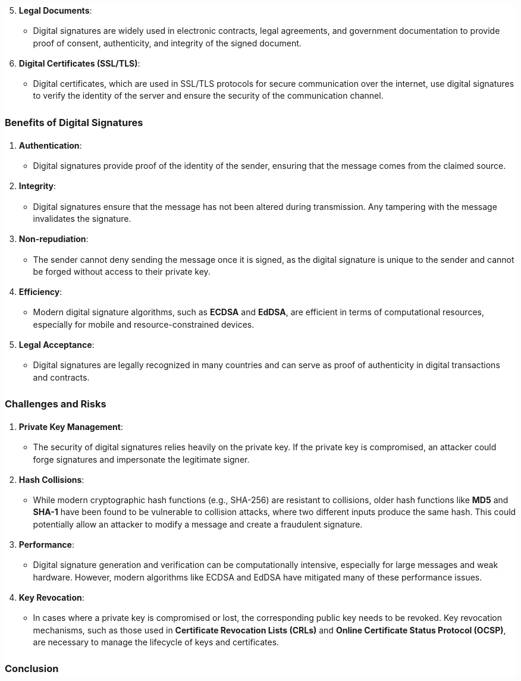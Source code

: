 5. **Legal Documents**:
   - Digital signatures are widely used in electronic contracts, legal agreements, and government documentation to provide proof of consent, authenticity, and integrity of the signed document.

6. **Digital Certificates (SSL/TLS)**:
   - Digital certificates, which are used in SSL/TLS protocols for secure communication over the internet, use digital signatures to verify the identity of the server and ensure the security of the communication channel.

### **Benefits of Digital Signatures**

1. **Authentication**:
   - Digital signatures provide proof of the identity of the sender, ensuring that the message comes from the claimed source.

2. **Integrity**:
   - Digital signatures ensure that the message has not been altered during transmission. Any tampering with the message invalidates the signature.

3. **Non-repudiation**:
   - The sender cannot deny sending the message once it is signed, as the digital signature is unique to the sender and cannot be forged without access to their private key.

4. **Efficiency**:
   - Modern digital signature algorithms, such as **ECDSA** and **EdDSA**, are efficient in terms of computational resources, especially for mobile and resource-constrained devices.

5. **Legal Acceptance**:
   - Digital signatures are legally recognized in many countries and can serve as proof of authenticity in digital transactions and contracts.

### **Challenges and Risks**

1. **Private Key Management**:
   - The security of digital signatures relies heavily on the private key. If the private key is compromised, an attacker could forge signatures and impersonate the legitimate signer.

2. **Hash Collisions**:
   - While modern cryptographic hash functions (e.g., SHA-256) are resistant to collisions, older hash functions like **MD5** and **SHA-1** have been found to be vulnerable to collision attacks, where two different inputs produce the same hash. This could potentially allow an attacker to modify a message and create a fraudulent signature.

3. **Performance**:
   - Digital signature generation and verification can be computationally intensive, especially for large messages and weak hardware. However, modern algorithms like ECDSA and EdDSA have mitigated many of these performance issues.

4. **Key Revocation**:
   - In cases where a private key is compromised or lost, the corresponding public key needs to be revoked. Key revocation mechanisms, such as those used in **Certificate Revocation Lists (CRLs)** and **Online Certificate Status Protocol (OCSP)**, are necessary to manage the lifecycle of keys and certificates.

### **Conclusion**
